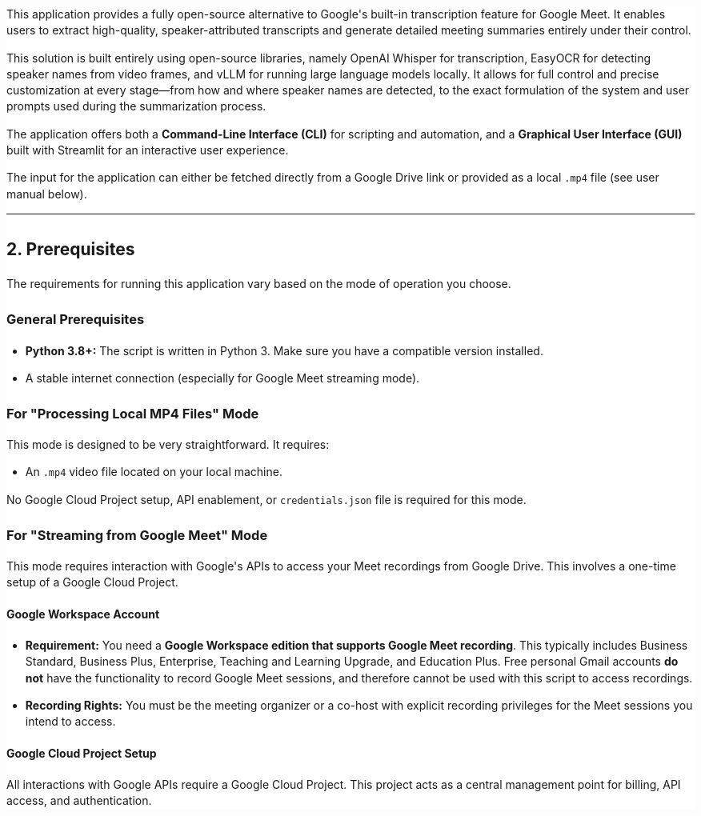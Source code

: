 This application provides a fully open-source alternative to Google's built-in transcription feature for Google Meet. It enables users to extract high-quality, speaker-attributed transcripts and generate detailed meeting summaries entirely under their control. 

This solution is built entirely using open-source libraries, namely OpenAI Whisper for transcription, EasyOCR for detecting speaker names from video frames, and vLLM for running large language models locally. It allows for full control and precise customization at every stage—from how and where speaker names are detected, to the exact formulation of the system and user prompts used during the summarization process.

The application offers both a **Command-Line Interface (CLI)** for scripting and automation, and a **Graphical User Interface (GUI)** built with Streamlit for an interactive user experience.

The input for the application can either be fetched directly from a Google Drive link or provided as a local `.mp4` file (see user manual below).

---

## 2. Prerequisites

The requirements for running this application vary based on the mode of operation you choose.

### General Prerequisites

* **Python 3.8+:** The script is written in Python 3. Make sure you have a compatible version installed.

* A stable internet connection (especially for Google Meet streaming mode).

### For "Processing Local MP4 Files" Mode

This mode is designed to be very straightforward. It requires:

* An `.mp4` video file located on your local machine.

No Google Cloud Project setup, API enablement, or `credentials.json` file is required for this mode.

### For "Streaming from Google Meet" Mode

This mode requires interaction with Google's APIs to access your Meet recordings from Google Drive. This involves a one-time setup of a Google Cloud Project.

#### Google Workspace Account

* **Requirement:** You need a **Google Workspace edition that supports Google Meet recording**. This typically includes Business Standard, Business Plus, Enterprise, Teaching and Learning Upgrade, and Education Plus. Free personal Gmail accounts **do not** have the functionality to record Google Meet sessions, and therefore cannot be used with this script to access recordings.

* **Recording Rights:** You must be the meeting organizer or a co-host with explicit recording privileges for the Meet sessions you intend to access.

#### Google Cloud Project Setup

All interactions with Google APIs require a Google Cloud Project. This project acts as a central management point for billing, API access, and authentication.

